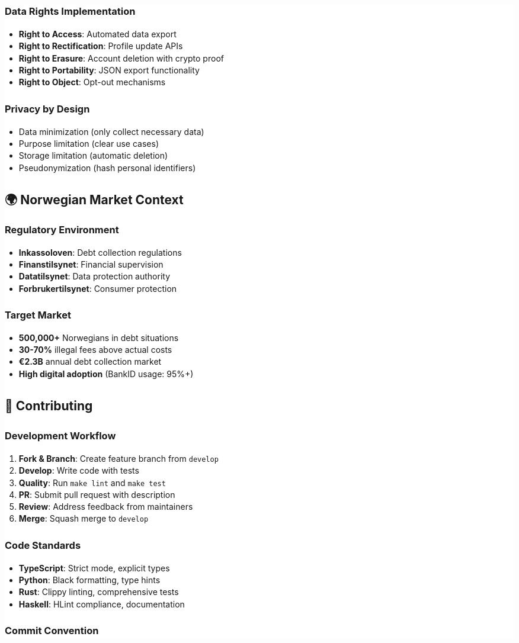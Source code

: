### Data Rights Implementation

- **Right to Access**: Automated data export
- **Right to Rectification**: Profile update APIs
- **Right to Erasure**: Account deletion with crypto proof
- **Right to Portability**: JSON export functionality
- **Right to Object**: Opt-out mechanisms

### Privacy by Design

- Data minimization (only collect necessary data)
- Purpose limitation (clear use cases)
- Storage limitation (automatic deletion)
- Pseudonymization (hash personal identifiers)

## 🌍 Norwegian Market Context

### Regulatory Environment

- **Inkassoloven**: Debt collection regulations
- **Finanstilsynet**: Financial supervision
- **Datatilsynet**: Data protection authority
- **Forbrukertilsynet**: Consumer protection

### Target Market

- **500,000+** Norwegians in debt situations
- **30-70%** illegal fees above actual costs
- **€2.3B** annual debt collection market
- **High digital adoption** (BankID usage: 95%+)

## 🤝 Contributing

### Development Workflow

1. **Fork & Branch**: Create feature branch from `develop`
2. **Develop**: Write code with tests
3. **Quality**: Run `make lint` and `make test`
4. **PR**: Submit pull request with description
5. **Review**: Address feedback from maintainers
6. **Merge**: Squash merge to `develop`

### Code Standards

- **TypeScript**: Strict mode, explicit types
- **Python**: Black formatting, type hints
- **Rust**: Clippy linting, comprehensive tests
- **Haskell**: HLint compliance, documentation

### Commit Convention
